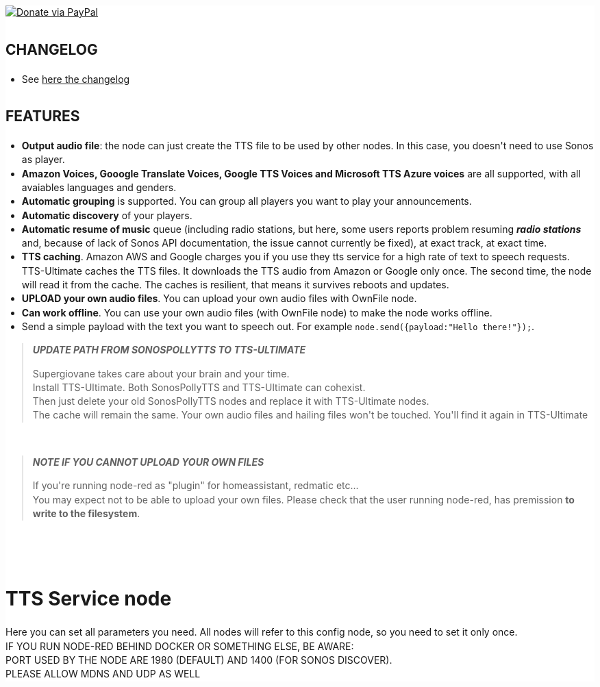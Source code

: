 [![Donate via PayPal](https://img.shields.io/badge/Donate-PayPal-blue.svg?style=flat-square)](https://www.paypal.me/techtoday)

## CHANGELOG
* See <a href="https://github.com/Supergiovane/node-red-contrib-tts-ultimate/blob/master/CHANGELOG.md">here the changelog</a>

## FEATURES
* **Output audio file**: the node can just create the TTS file to be used by other nodes. In this case, you doesn't need to use Sonos as player.
* **Amazon Voices, Gooogle Translate Voices, Google TTS Voices and Microsoft TTS Azure voices** are all supported, with all avaiables languages and genders.
* **Automatic grouping** is supported. You can group all players you want to play your announcements.
* **Automatic discovery** of your players.
* **Automatic resume of music** queue (including radio stations, but here, some users reports problem resuming ***radio stations*** and, because of lack of Sonos API documentation, the issue cannot currently be fixed), at exact track, at exact time.
* **TTS caching**. Amazon AWS and Google charges you if you use they tts service for a high rate of text to speech requests. TTS-Ultimate caches the TTS files. It downloads the TTS audio from Amazon or Google only once. The second time, the node will read it from the cache. The caches is resilient, that means it survives reboots and updates.
* **UPLOAD your own audio files**. You can upload your own audio files with OwnFile node.
* **Can work offline**. You can use your own audio files (with OwnFile node) to make the node works offline.
* Send a simple payload with the text you want to speech out. For example <code>node.send({payload:"Hello there!"});</code>.

>
> ***UPDATE PATH FROM SONOSPOLLYTTS TO TTS-ULTIMATE***
>
> Supergiovane takes care about your brain and your time.<br/>
> Install TTS-Ultimate. Both SonosPollyTTS and TTS-Ultimate can cohexist.<br/>
> Then just delete your old SonosPollyTTS nodes and replace it with TTS-Ultimate nodes.<br/>
> The cache will remain the same. Your own audio files and hailing files won't be touched. You'll find it again in TTS-Ultimate<br/>
> 

<br/>

>
> ***NOTE IF YOU CANNOT UPLOAD YOUR OWN FILES***
>
> If you're running node-red as "plugin" for homeassistant, redmatic etc...<br/>
> You may expect not to be able to upload your own files. Please check that the user running node-red, has premission **to write to the filesystem**.<br/>
> 

<br/><br/>

# TTS Service node
Here you can set all parameters you need. All nodes will refer to this config node, so you need to set it only once.<br/> 
IF YOU RUN NODE-RED BEHIND DOCKER OR SOMETHING ELSE, BE AWARE: <br/>
PORT USED BY THE NODE ARE 1980 (DEFAULT) AND 1400 (FOR SONOS DISCOVER). <br/>
PLEASE ALLOW MDNS AND UDP AS WELL

